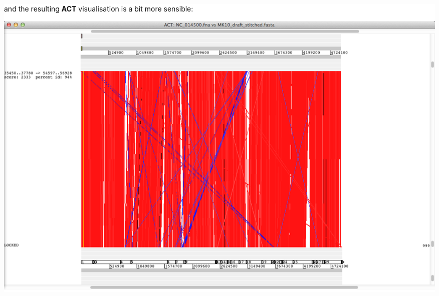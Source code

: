 and the resulting **ACT** visualisation is a bit more sensible:

![ACT success](images/success.png)
